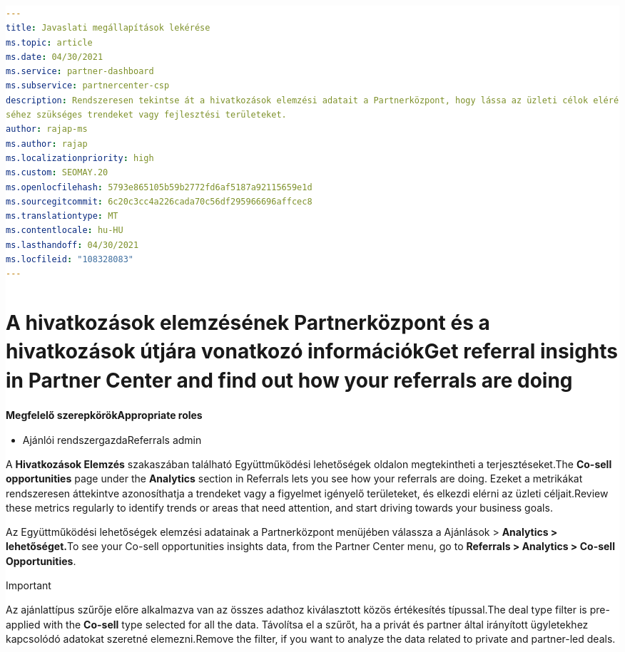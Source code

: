 ```yaml
---
title: Javaslati megállapítások lekérése
ms.topic: article
ms.date: 04/30/2021
ms.service: partner-dashboard
ms.subservice: partnercenter-csp
description: Rendszeresen tekintse át a hivatkozások elemzési adatait a Partnerközpont, hogy lássa az üzleti célok eléréséhez szükséges trendeket vagy fejlesztési területeket.
author: rajap-ms
ms.author: rajap
ms.localizationpriority: high
ms.custom: SEOMAY.20
ms.openlocfilehash: 5793e865105b59b2772fd6af5187a92115659e1d
ms.sourcegitcommit: 6c20c3cc4a226cada70c56df295966696affcec8
ms.translationtype: MT
ms.contentlocale: hu-HU
ms.lasthandoff: 04/30/2021
ms.locfileid: "108328083"
---
```

# <a name="get-referral-insights-in-partner-center-and-find-out-how-your-referrals-are-doing"></a><span data-ttu-id="c1d62-103">A hivatkozások elemzésének Partnerközpont és a hivatkozások útjára vonatkozó információk</span><span class="sxs-lookup"><span data-stu-id="c1d62-103">Get referral insights in Partner Center and find out how your referrals are doing</span></span>

<span data-ttu-id="c1d62-104">**Megfelelő szerepkörök**</span><span class="sxs-lookup"><span data-stu-id="c1d62-104">**Appropriate roles**</span></span>

- <span data-ttu-id="c1d62-105">Ajánlói rendszergazda</span><span class="sxs-lookup"><span data-stu-id="c1d62-105">Referrals admin</span></span>

<span data-ttu-id="c1d62-106">A **Hivatkozások Elemzés** szakaszában  található Együttműködési lehetőségek oldalon megtekintheti a terjesztéseket.</span><span class="sxs-lookup"><span data-stu-id="c1d62-106">The **Co-sell opportunities** page under the **Analytics** section in Referrals lets you see how your referrals are doing.</span></span> <span data-ttu-id="c1d62-107">Ezeket a metrikákat rendszeresen áttekintve azonosíthatja a trendeket vagy a figyelmet igényelő területeket, és elkezdi elérni az üzleti céljait.</span><span class="sxs-lookup"><span data-stu-id="c1d62-107">Review these metrics regularly to identify trends or areas that need attention, and start driving towards your business goals.</span></span>

<span data-ttu-id="c1d62-108">Az Együttműködési lehetőségek elemzési adatainak a Partnerközpont menüjében válassza a Ajánlások > **Analytics > lehetőséget.**</span><span class="sxs-lookup"><span data-stu-id="c1d62-108">To see your Co-sell opportunities insights data, from the Partner Center menu, go to **Referrals > Analytics > Co-sell Opportunities**.</span></span>

> [!Important]
> <span data-ttu-id="c1d62-109">Az ajánlattípus szűrője előre  alkalmazva van az összes adathoz kiválasztott közös értékesítés típussal.</span><span class="sxs-lookup"><span data-stu-id="c1d62-109">The deal type filter is pre-applied with the **Co-sell** type selected for all the data.</span></span> <span data-ttu-id="c1d62-110">Távolítsa el a szűrőt, ha a privát és partner által irányított ügyletekhez kapcsolódó adatokat szeretné elemezni.</span><span class="sxs-lookup"><span data-stu-id="c1d62-110">Remove the filter, if you want to analyze the data related to private and partner-led deals.</span></span>
